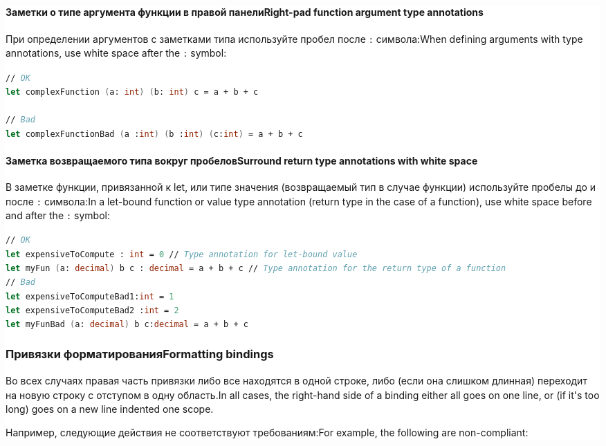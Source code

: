 #### <a name="right-pad-function-argument-type-annotations"></a><span data-ttu-id="c583c-156">Заметки о типе аргумента функции в правой панели</span><span class="sxs-lookup"><span data-stu-id="c583c-156">Right-pad function argument type annotations</span></span>

<span data-ttu-id="c583c-157">При определении аргументов с заметками типа используйте пробел после `:` символа:</span><span class="sxs-lookup"><span data-stu-id="c583c-157">When defining arguments with type annotations, use white space after the `:` symbol:</span></span>

```fsharp
// OK
let complexFunction (a: int) (b: int) c = a + b + c

// Bad
let complexFunctionBad (a :int) (b :int) (c:int) = a + b + c
```

#### <a name="surround-return-type-annotations-with-white-space"></a><span data-ttu-id="c583c-158">Заметка возвращаемого типа вокруг пробелов</span><span class="sxs-lookup"><span data-stu-id="c583c-158">Surround return type annotations with white space</span></span>

<span data-ttu-id="c583c-159">В заметке функции, привязанной к let, или типе значения (возвращаемый тип в случае функции) используйте пробелы до и после `:` символа:</span><span class="sxs-lookup"><span data-stu-id="c583c-159">In a let-bound function or value type annotation (return type in the case of a function), use white space before and after the `:` symbol:</span></span>

```fsharp
// OK
let expensiveToCompute : int = 0 // Type annotation for let-bound value
let myFun (a: decimal) b c : decimal = a + b + c // Type annotation for the return type of a function
// Bad
let expensiveToComputeBad1:int = 1
let expensiveToComputeBad2 :int = 2
let myFunBad (a: decimal) b c:decimal = a + b + c
```

### <a name="formatting-bindings"></a><span data-ttu-id="c583c-160">Привязки форматирования</span><span class="sxs-lookup"><span data-stu-id="c583c-160">Formatting bindings</span></span>

<span data-ttu-id="c583c-161">Во всех случаях правая часть привязки либо все находятся в одной строке, либо (если она слишком длинная) переходит на новую строку с отступом в одну область.</span><span class="sxs-lookup"><span data-stu-id="c583c-161">In all cases, the right-hand side of a binding either all goes on one line, or (if it's too long) goes on a new line indented one scope.</span></span>

<span data-ttu-id="c583c-162">Например, следующие действия не соответствуют требованиям:</span><span class="sxs-lookup"><span data-stu-id="c583c-162">For example, the following are non-compliant:</span></span>

